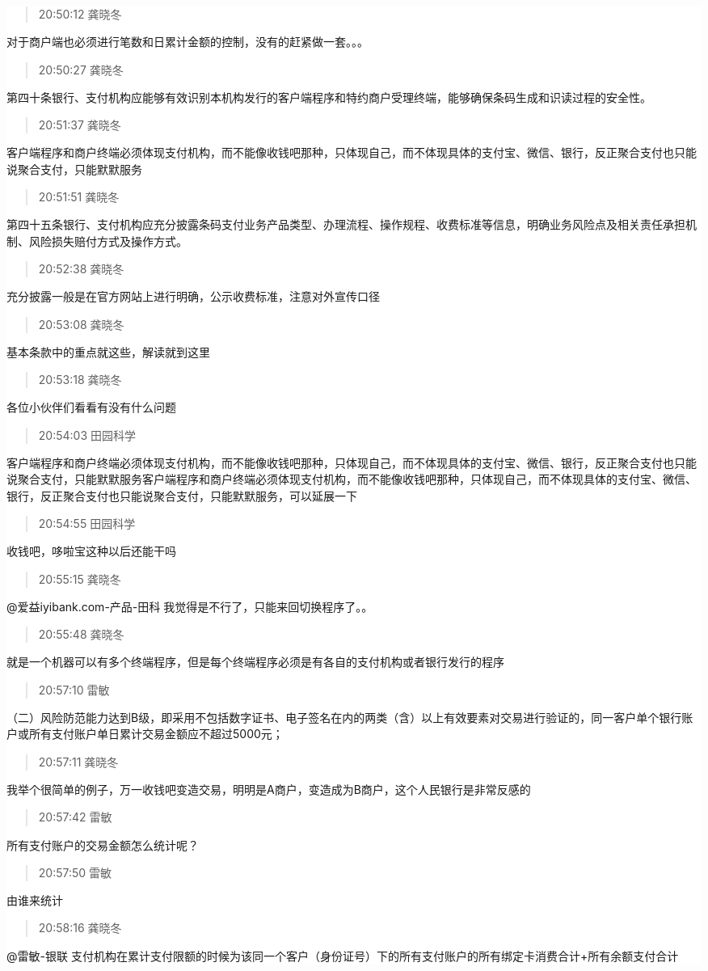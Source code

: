 > 20:50:12  龚晓冬  
   
对于商户端也必须进行笔数和日累计金额的控制，没有的赶紧做一套。。。  
   
> 20:50:27  龚晓冬  
   
第四十条银行、支付机构应能够有效识别本机构发行的客户端程序和特约商户受理终端，能够确保条码生成和识读过程的安全性。  
   
> 20:51:37  龚晓冬  
   
客户端程序和商户终端必须体现支付机构，而不能像收钱吧那种，只体现自己，而不体现具体的支付宝、微信、银行，反正聚合支付也只能说聚合支付，只能默默服务  
   
> 20:51:51  龚晓冬  
   
第四十五条银行、支付机构应充分披露条码支付业务产品类型、办理流程、操作规程、收费标准等信息，明确业务风险点及相关责任承担机制、风险损失赔付方式及操作方式。  
   
> 20:52:38  龚晓冬  
   
充分披露一般是在官方网站上进行明确，公示收费标准，注意对外宣传口径  
   
> 20:53:08  龚晓冬  
   
基本条款中的重点就这些，解读就到这里  
   
> 20:53:18  龚晓冬  
   
各位小伙伴们看看有没有什么问题  
   
> 20:54:03  田园科学  
   
客户端程序和商户终端必须体现支付机构，而不能像收钱吧那种，只体现自己，而不体现具体的支付宝、微信、银行，反正聚合支付也只能说聚合支付，只能默默服务客户端程序和商户终端必须体现支付机构，而不能像收钱吧那种，只体现自己，而不体现具体的支付宝、微信、银行，反正聚合支付也只能说聚合支付，只能默默服务，可以延展一下  
   
> 20:54:55  田园科学  
   
收钱吧，哆啦宝这种以后还能干吗  
   
> 20:55:15  龚晓冬  
   
@爱益iyibank.com-产品-田科 我觉得是不行了，只能来回切换程序了。。  
   
> 20:55:48  龚晓冬  
   
就是一个机器可以有多个终端程序，但是每个终端程序必须是有各自的支付机构或者银行发行的程序  
   
> 20:57:10  雷敏  
   
（二）风险防范能力达到B级，即采用不包括数字证书、电子签名在内的两类（含）以上有效要素对交易进行验证的，同一客户单个银行账户或所有支付账户单日累计交易金额应不超过5000元；  
   
> 20:57:11  龚晓冬  
   
我举个很简单的例子，万一收钱吧变造交易，明明是A商户，变造成为B商户，这个人民银行是非常反感的  
   
> 20:57:42  雷敏  
   
所有支付账户的交易金额怎么统计呢？  
   
> 20:57:50  雷敏  
   
由谁来统计  
   
> 20:58:16  龚晓冬  
   
@雷敏-银联 支付机构在累计支付限额的时候为该同一个客户（身份证号）下的所有支付账户的所有绑定卡消费合计+所有余额支付合计  
   